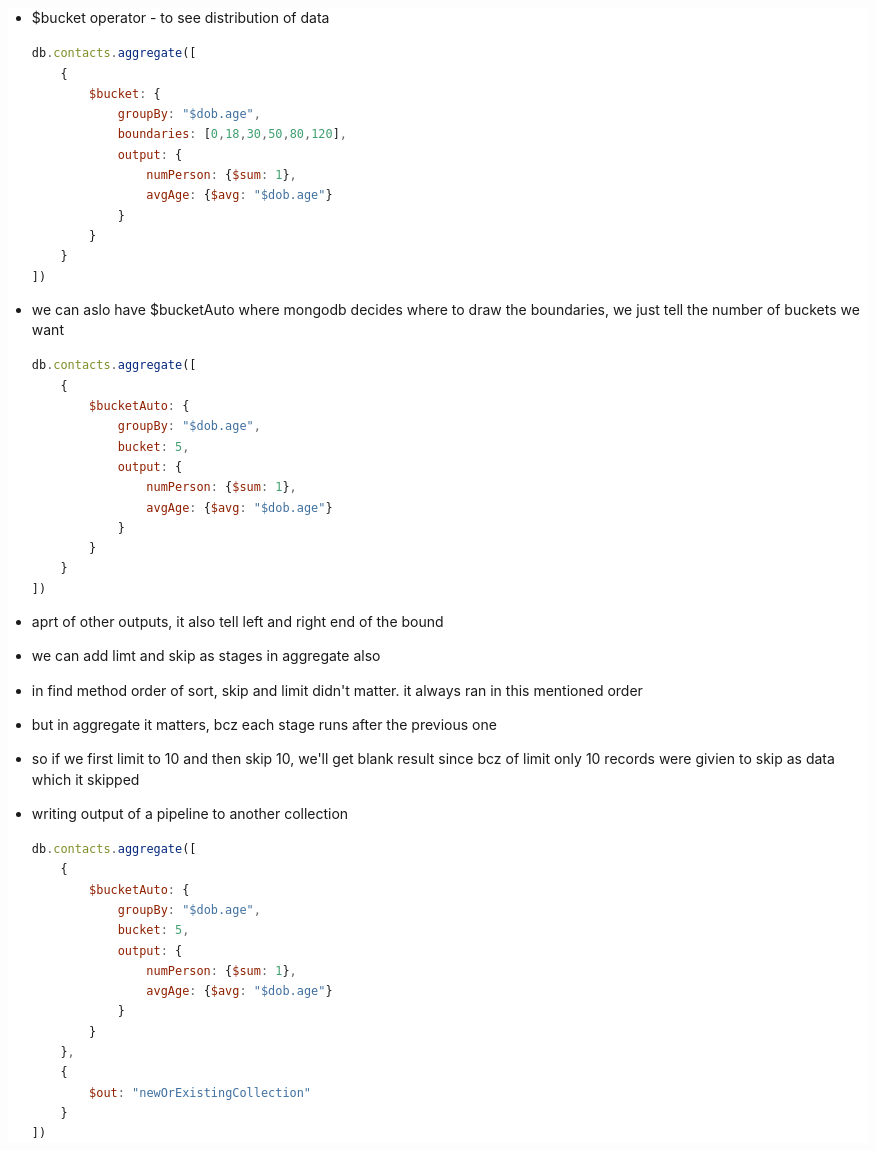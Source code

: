 - $bucket operator - to see distribution of data
    ```javascript
    db.contacts.aggregate([
        {
            $bucket: {
                groupBy: "$dob.age", 
                boundaries: [0,18,30,50,80,120], 
                output: {
                    numPerson: {$sum: 1},
                    avgAge: {$avg: "$dob.age"}
                }
            }
        }
    ])
    ```

- we can aslo have $bucketAuto where mongodb decides where to draw the boundaries, we just tell the number of buckets we want
    ```javascript
    db.contacts.aggregate([
        {
            $bucketAuto: {
                groupBy: "$dob.age", 
                bucket: 5, 
                output: {
                    numPerson: {$sum: 1},
                    avgAge: {$avg: "$dob.age"}
                }
            }
        }
    ])
    ```
- aprt of other outputs, it also tell left and right end of the bound

- we can add limt and skip as stages in aggregate also
- in find method order of sort, skip and limit didn't matter. it always ran in this mentioned order
- but in aggregate it matters, bcz each stage runs after the previous one
- so if we first limit to 10 and then skip 10, we'll get blank result since bcz of limit only 10 records were givien to skip as data which it skipped


- writing output of a pipeline to another collection
    ```javascript
    db.contacts.aggregate([
        {
            $bucketAuto: {
                groupBy: "$dob.age", 
                bucket: 5, 
                output: {
                    numPerson: {$sum: 1},
                    avgAge: {$avg: "$dob.age"}
                }
            }
        },
        {
            $out: "newOrExistingCollection"
        }
    ])
    ```